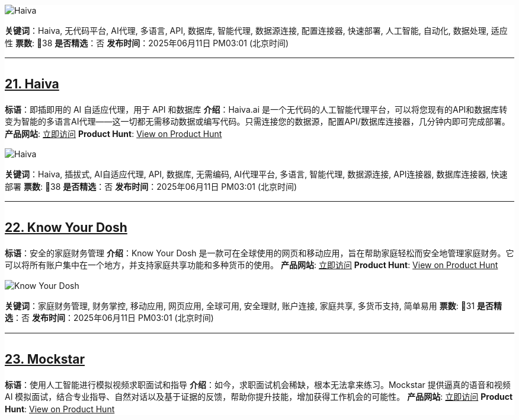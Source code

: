 ![Haiva]()

**关键词**：Haiva, 无代码平台, AI代理, 多语言, API, 数据库, 智能代理, 数据源连接, 配置连接器, 快速部署, 人工智能, 自动化, 数据处理, 适应性
**票数**: 🔺38
**是否精选**：否
**发布时间**：2025年06月11日 PM03:01 (北京时间)

---

## [21. Haiva](https://www.producthunt.com/posts/haiva-2?utm_campaign=producthunt-api&utm_medium=api-v2&utm_source=Application%3A+dailyhot+%28ID%3A+133367%29)
**标语**：即插即用的 AI 自适应代理，用于 API 和数据库
**介绍**：Haiva.ai 是一个无代码的人工智能代理平台，可以将您现有的API和数据库转变为智能的多语言AI代理——这一切都无需移动数据或编写代码。只需连接您的数据源，配置API/数据库连接器，几分钟内即可完成部署。
**产品网站**: [立即访问](https://www.producthunt.com/r/IB6RADDUJHYJ7Y?utm_campaign=producthunt-api&utm_medium=api-v2&utm_source=Application%3A+dailyhot+%28ID%3A+133367%29)
**Product Hunt**: [View on Product Hunt](https://www.producthunt.com/posts/haiva-2?utm_campaign=producthunt-api&utm_medium=api-v2&utm_source=Application%3A+dailyhot+%28ID%3A+133367%29)

![Haiva]()

**关键词**：Haiva, 插拔式, AI自适应代理, API, 数据库, 无需编码, AI代理平台, 多语言, 智能代理, 数据源连接, API连接器, 数据库连接器, 快速部署
**票数**: 🔺38
**是否精选**：否
**发布时间**：2025年06月11日 PM03:01 (北京时间)

---

## [22. Know Your Dosh](https://www.producthunt.com/posts/know-your-dosh?utm_campaign=producthunt-api&utm_medium=api-v2&utm_source=Application%3A+dailyhot+%28ID%3A+133367%29)
**标语**：安全的家庭财务管理
**介绍**：Know Your Dosh 是一款可在全球使用的网页和移动应用，旨在帮助家庭轻松而安全地管理家庭财务。它可以将所有账户集中在一个地方，并支持家庭共享功能和多种货币的使用。
**产品网站**: [立即访问](https://www.producthunt.com/r/IHCEFJ7CE4JU5A?utm_campaign=producthunt-api&utm_medium=api-v2&utm_source=Application%3A+dailyhot+%28ID%3A+133367%29)
**Product Hunt**: [View on Product Hunt](https://www.producthunt.com/posts/know-your-dosh?utm_campaign=producthunt-api&utm_medium=api-v2&utm_source=Application%3A+dailyhot+%28ID%3A+133367%29)

![Know Your Dosh]()

**关键词**：家庭财务管理, 财务掌控, 移动应用, 网页应用, 全球可用, 安全理财, 账户连接, 家庭共享, 多货币支持, 简单易用
**票数**: 🔺31
**是否精选**：否
**发布时间**：2025年06月11日 PM03:01 (北京时间)

---

## [23. Mockstar](https://www.producthunt.com/posts/mockstar?utm_campaign=producthunt-api&utm_medium=api-v2&utm_source=Application%3A+dailyhot+%28ID%3A+133367%29)
**标语**：使用人工智能进行模拟视频求职面试和指导
**介绍**：如今，求职面试机会稀缺，根本无法拿来练习。Mockstar 提供逼真的语音和视频 AI 模拟面试，结合专业指导、自然对话以及基于证据的反馈，帮助你提升技能，增加获得工作机会的可能性。
**产品网站**: [立即访问](https://www.producthunt.com/r/4MBJ6M44AL5INM?utm_campaign=producthunt-api&utm_medium=api-v2&utm_source=Application%3A+dailyhot+%28ID%3A+133367%29)
**Product Hunt**: [View on Product Hunt](https://www.producthunt.com/posts/mockstar?utm_campaign=producthunt-api&utm_medium=api-v2&utm_source=Application%3A+dailyhot+%28ID%3A+133367%29)
